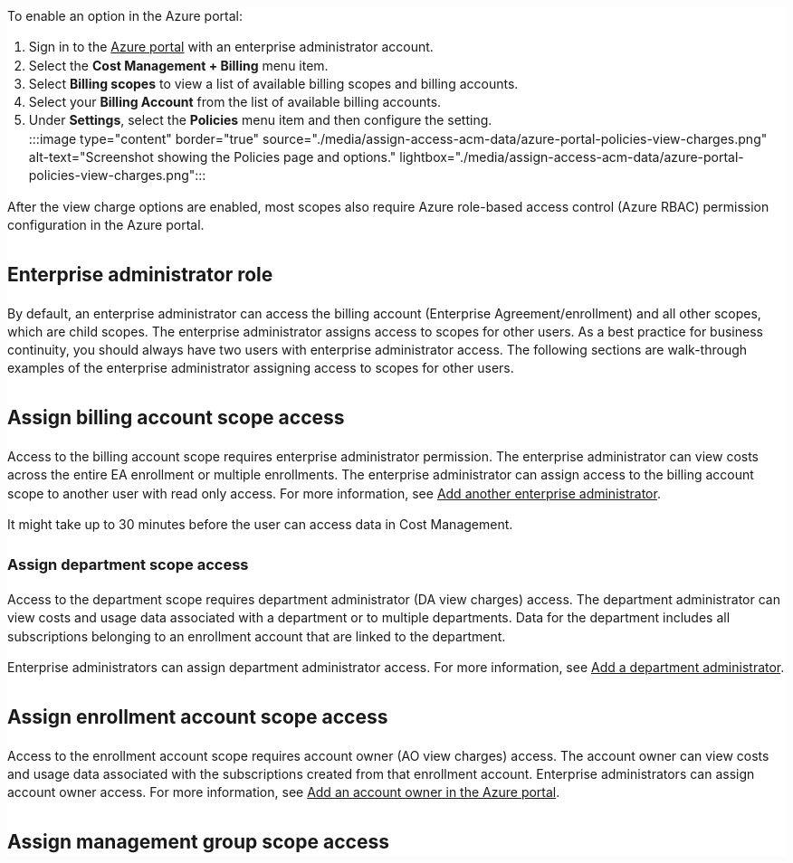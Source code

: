 To enable an option in the Azure portal:

1. Sign in to the [Azure portal](https://portal.azure.com) with an enterprise administrator account.
1. Select the **Cost Management + Billing** menu item.
1. Select **Billing scopes** to view a list of available billing scopes and billing accounts.
1. Select your **Billing Account** from the list of available billing accounts.
1. Under **Settings**, select the **Policies** menu item and then configure the setting.  
    :::image type="content" border="true" source="./media/assign-access-acm-data/azure-portal-policies-view-charges.png" alt-text="Screenshot showing the Policies page and options." lightbox="./media/assign-access-acm-data/azure-portal-policies-view-charges.png":::

After the view charge options are enabled, most scopes also require Azure role-based access control (Azure RBAC) permission configuration in the Azure portal.

## Enterprise administrator role

By default, an enterprise administrator can access the billing account (Enterprise Agreement/enrollment) and all other scopes, which are child scopes. The enterprise administrator assigns access to scopes for other users. As a best practice for business continuity, you should always have two users with enterprise administrator access. The following sections are walk-through examples of the enterprise administrator assigning access to scopes for other users.

## Assign billing account scope access

Access to the billing account scope requires enterprise administrator permission. The enterprise administrator can view costs across the entire EA enrollment or multiple enrollments. The enterprise administrator can assign access to the billing account scope to another user with read only access. For more information, see [Add another enterprise administrator](../manage/direct-ea-administration.md#add-another-enterprise-administrator).

It might take up to 30 minutes before the user can access data in Cost Management.

### Assign department scope access

Access to the department scope requires department administrator (DA view charges) access. The department administrator can view costs and usage data associated with a department or to multiple departments. Data for the department includes all subscriptions belonging to an enrollment account that are linked to the department.

Enterprise administrators can assign department administrator access. For more information, see [Add a department administrator](../manage/direct-ea-administration.md#add-a-department-administrator).

## Assign enrollment account scope access

Access to the enrollment account scope requires account owner (AO view charges) access. The account owner can view costs and usage data associated with the subscriptions created from that enrollment account. Enterprise administrators can assign account owner access. For more information, see [Add an account owner in the Azure portal](../manage/direct-ea-administration.md#add-an-account-and-account-owner).

## Assign management group scope access
